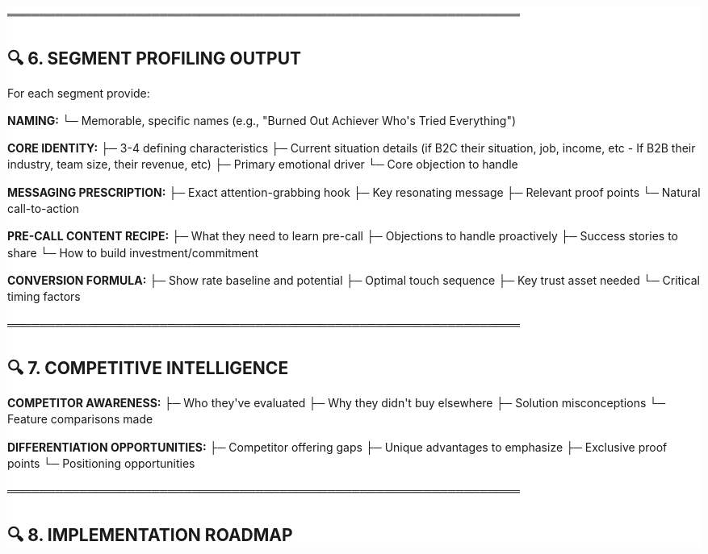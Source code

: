 ════════════════════════════════════════════════════════════════

## 🔍 6. SEGMENT PROFILING OUTPUT

For each segment provide:

**NAMING:**
└─ Memorable, specific names
   (e.g., "Burned Out Achiever Who's Tried Everything")

**CORE IDENTITY:**
├─ 3-4 defining characteristics
├─ Current situation details (if B2C their situation, job, income, etc - If B2B their industry, team size, their revenue, etc) 
├─ Primary emotional driver
└─ Core objection to handle

**MESSAGING PRESCRIPTION:**
├─ Exact attention-grabbing hook
├─ Key resonating message
├─ Relevant proof points
└─ Natural call-to-action

**PRE-CALL CONTENT RECIPE:**
├─ What they need to learn pre-call
├─ Objections to handle proactively
├─ Success stories to share
└─ How to build investment/commitment

**CONVERSION FORMULA:**
├─ Show rate baseline and potential
├─ Optimal touch sequence
├─ Key trust asset needed
└─ Critical timing factors

════════════════════════════════════════════════════════════════

## 🔍 7. COMPETITIVE INTELLIGENCE

**COMPETITOR AWARENESS:**
├─ Who they've evaluated
├─ Why they didn't buy elsewhere
├─ Solution misconceptions
└─ Feature comparisons made

**DIFFERENTIATION OPPORTUNITIES:**
├─ Competitor offering gaps
├─ Unique advantages to emphasize
├─ Exclusive proof points
└─ Positioning opportunities

════════════════════════════════════════════════════════════════

## 🔍 8. IMPLEMENTATION ROADMAP
